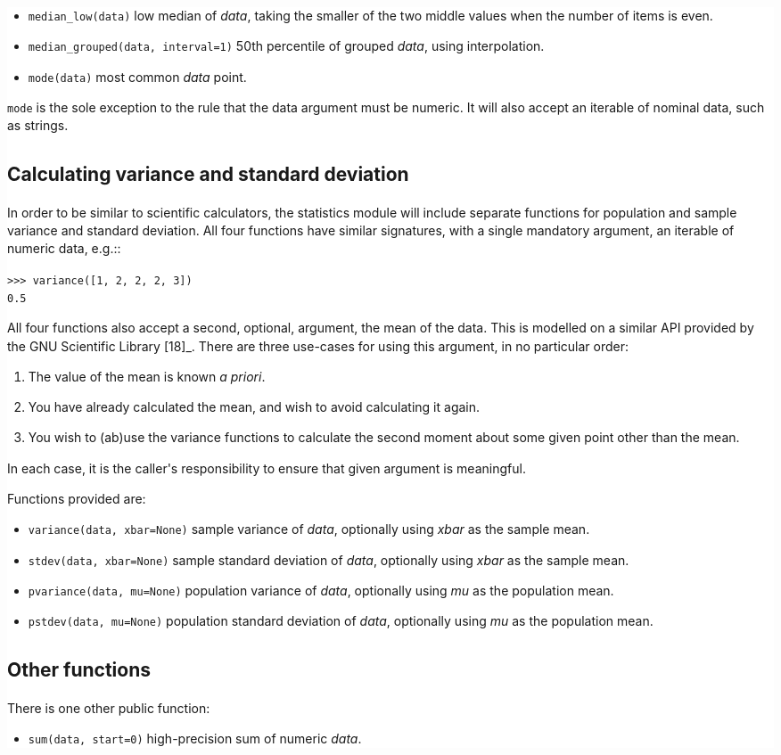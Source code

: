 -   `median_low(data)` low median of *data*, taking the smaller of the
    two middle values when the number of items is even.

-   `median_grouped(data, interval=1)` 50th percentile of grouped
    *data*, using interpolation.

-   `mode(data)` most common *data* point.

`mode` is the sole exception to the rule that the data argument must be
numeric. It will also accept an iterable of nominal data, such as
strings.

Calculating variance and standard deviation
-------------------------------------------

In order to be similar to scientific calculators, the statistics module
will include separate functions for population and sample variance and
standard deviation. All four functions have similar signatures, with a
single mandatory argument, an iterable of numeric data, e.g.::

    >>> variance([1, 2, 2, 2, 3])
    0.5

All four functions also accept a second, optional, argument, the mean of
the data. This is modelled on a similar API provided by the GNU
Scientific Library \[18\]\_. There are three use-cases for using this
argument, in no particular order:

1)  The value of the mean is known *a priori*.

2)  You have already calculated the mean, and wish to avoid calculating
    it again.

3)  You wish to (ab)use the variance functions to calculate the second
    moment about some given point other than the mean.

In each case, it is the caller's responsibility to ensure that given
argument is meaningful.

Functions provided are:

-   `variance(data, xbar=None)` sample variance of *data*, optionally
    using *xbar* as the sample mean.

-   `stdev(data, xbar=None)` sample standard deviation of *data*,
    optionally using *xbar* as the sample mean.

-   `pvariance(data, mu=None)` population variance of *data*, optionally
    using *mu* as the population mean.

-   `pstdev(data, mu=None)` population standard deviation of *data*,
    optionally using *mu* as the population mean.

Other functions
---------------

There is one other public function:

-   `sum(data, start=0)` high-precision sum of numeric *data*.
